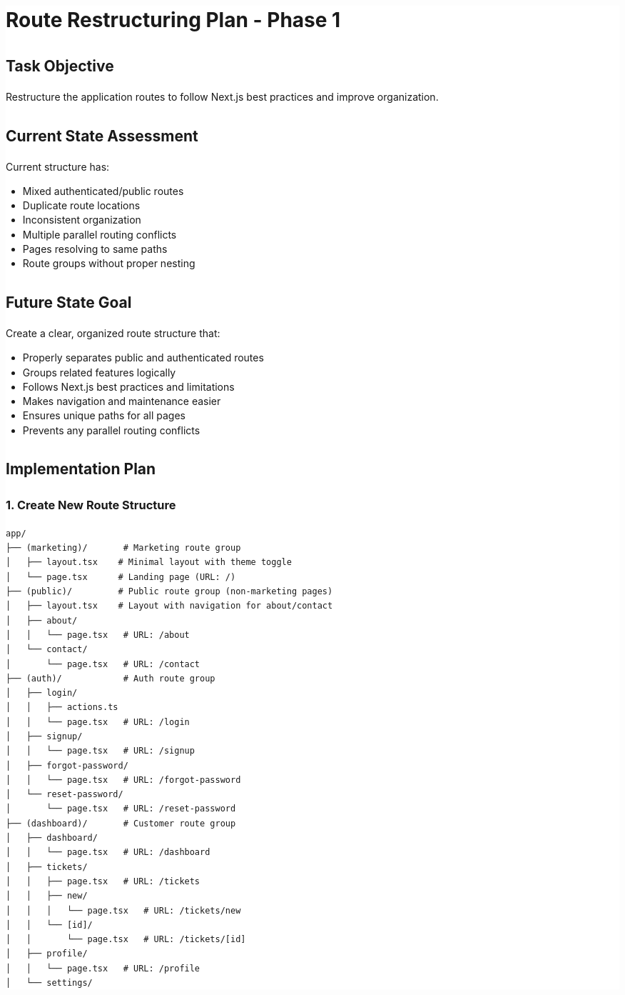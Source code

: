 # Route Restructuring Plan - Phase 1

## Task Objective
Restructure the application routes to follow Next.js best practices and improve organization.

## Current State Assessment
Current structure has:
- Mixed authenticated/public routes
- Duplicate route locations
- Inconsistent organization
- Multiple parallel routing conflicts
- Pages resolving to same paths
- Route groups without proper nesting

## Future State Goal
Create a clear, organized route structure that:
- Properly separates public and authenticated routes
- Groups related features logically
- Follows Next.js best practices and limitations
- Makes navigation and maintenance easier
- Ensures unique paths for all pages
- Prevents any parallel routing conflicts

## Implementation Plan

### 1. Create New Route Structure
```
app/
├── (marketing)/       # Marketing route group
│   ├── layout.tsx    # Minimal layout with theme toggle
│   └── page.tsx      # Landing page (URL: /)
├── (public)/         # Public route group (non-marketing pages)
│   ├── layout.tsx    # Layout with navigation for about/contact
│   ├── about/         
│   │   └── page.tsx   # URL: /about
│   └── contact/       
│       └── page.tsx   # URL: /contact
├── (auth)/            # Auth route group
│   ├── login/         
│   │   ├── actions.ts
│   │   └── page.tsx   # URL: /login
│   ├── signup/        
│   │   └── page.tsx   # URL: /signup
│   ├── forgot-password/
│   │   └── page.tsx   # URL: /forgot-password
│   └── reset-password/
│       └── page.tsx   # URL: /reset-password
├── (dashboard)/       # Customer route group
│   ├── dashboard/     
│   │   └── page.tsx   # URL: /dashboard
│   ├── tickets/       
│   │   ├── page.tsx   # URL: /tickets
│   │   ├── new/       
│   │   │   └── page.tsx   # URL: /tickets/new
│   │   └── [id]/     
│   │       └── page.tsx   # URL: /tickets/[id]
│   ├── profile/       
│   │   └── page.tsx   # URL: /profile
│   └── settings/      
```